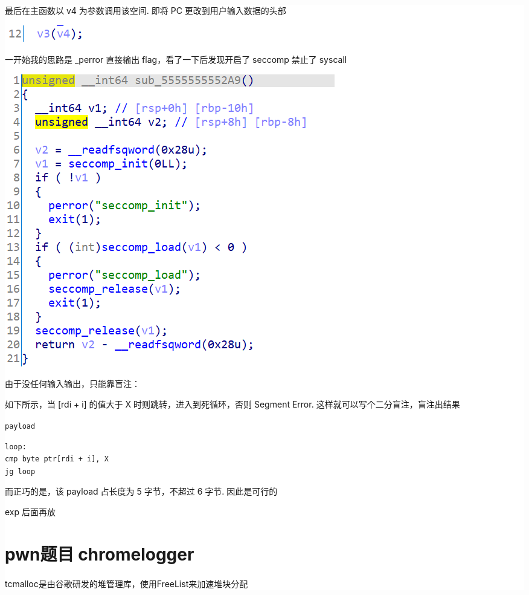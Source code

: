 最后在主函数以 v4 为参数调用该空间. 即将 PC 更改到用户输入数据的头部

![dasctf](/image/dasctf2024/3.png)  

一开始我的思路是 _perror 直接输出 flag，看了一下后发现开启了 seccomp 禁止了 syscall

![dasctf](/image/dasctf2024/4.png)  

由于没任何输入输出，只能靠盲注：

如下所示，当 [rdi + i] 的值大于 X 时则跳转，进入到死循环，否则 Segment Error. 这样就可以写个二分盲注，盲注出结果

`payload`

```x64
loop:
cmp byte ptr[rdi + i], X
jg loop
```

而正巧的是，该 payload 占长度为 5 字节，不超过 6 字节. 因此是可行的

exp 后面再放

# [](#header-3)pwn题目 chromelogger

tcmalloc是由谷歌研发的堆管理库，使用FreeList来加速堆块分配
